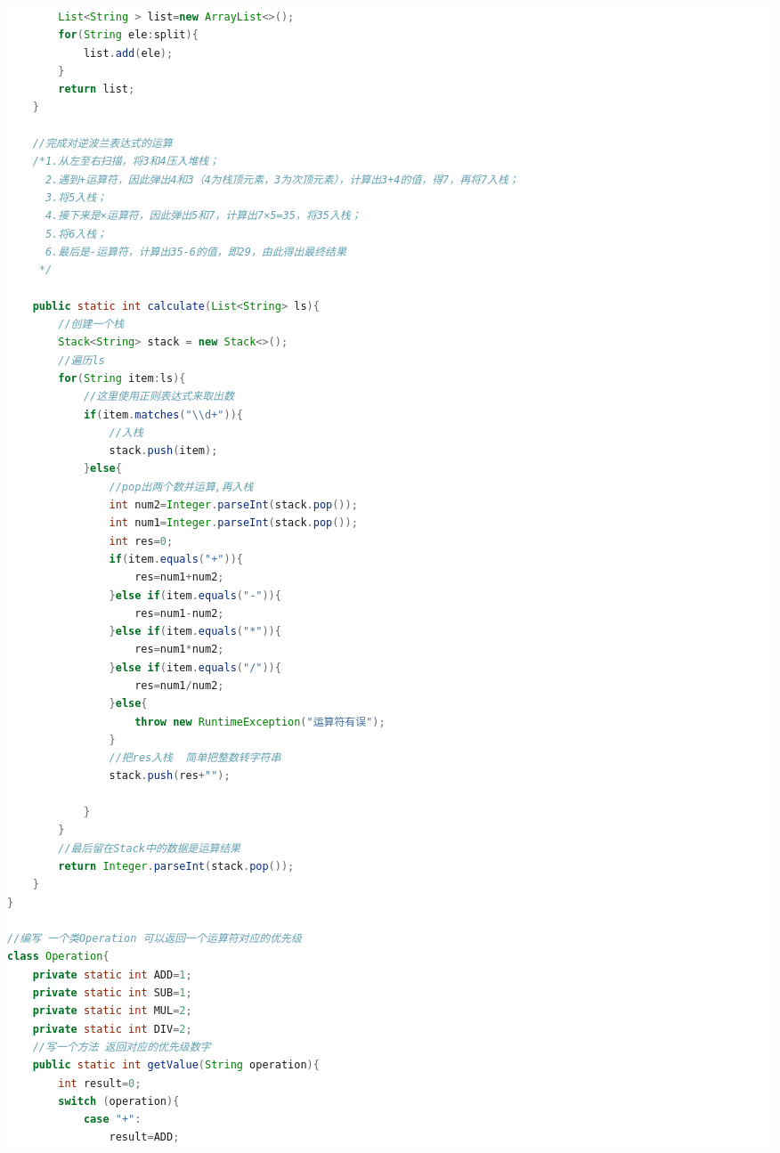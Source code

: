 ```java
        List<String > list=new ArrayList<>();
        for(String ele:split){
            list.add(ele);
        }
        return list;
    }

    //完成对逆波兰表达式的运算
    /*1.从左至右扫描，将3和4压入堆栈；
      2.遇到+运算符，因此弹出4和3（4为栈顶元素，3为次顶元素），计算出3+4的值，得7，再将7入栈；
      3.将5入栈；
      4.接下来是×运算符，因此弹出5和7，计算出7×5=35，将35入栈；
      5.将6入栈；
      6.最后是-运算符，计算出35-6的值，即29，由此得出最终结果
     */

    public static int calculate(List<String> ls){
        //创建一个栈
        Stack<String> stack = new Stack<>();
        //遍历ls
        for(String item:ls){
            //这里使用正则表达式来取出数
            if(item.matches("\\d+")){
                //入栈
                stack.push(item);
            }else{
                //pop出两个数并运算,再入栈
                int num2=Integer.parseInt(stack.pop());
                int num1=Integer.parseInt(stack.pop());
                int res=0;
                if(item.equals("+")){
                    res=num1+num2;
                }else if(item.equals("-")){
                    res=num1-num2;
                }else if(item.equals("*")){
                    res=num1*num2;
                }else if(item.equals("/")){
                    res=num1/num2;
                }else{
                    throw new RuntimeException("运算符有误");
                }
                //把res入栈  简单把整数转字符串
                stack.push(res+"");

            }
        }
        //最后留在Stack中的数据是运算结果
        return Integer.parseInt(stack.pop());
    }
}

//编写 一个类Operation 可以返回一个运算符对应的优先级
class Operation{
    private static int ADD=1;
    private static int SUB=1;
    private static int MUL=2;
    private static int DIV=2;
    //写一个方法 返回对应的优先级数字
    public static int getValue(String operation){
        int result=0;
        switch (operation){
            case "+":
                result=ADD;
```